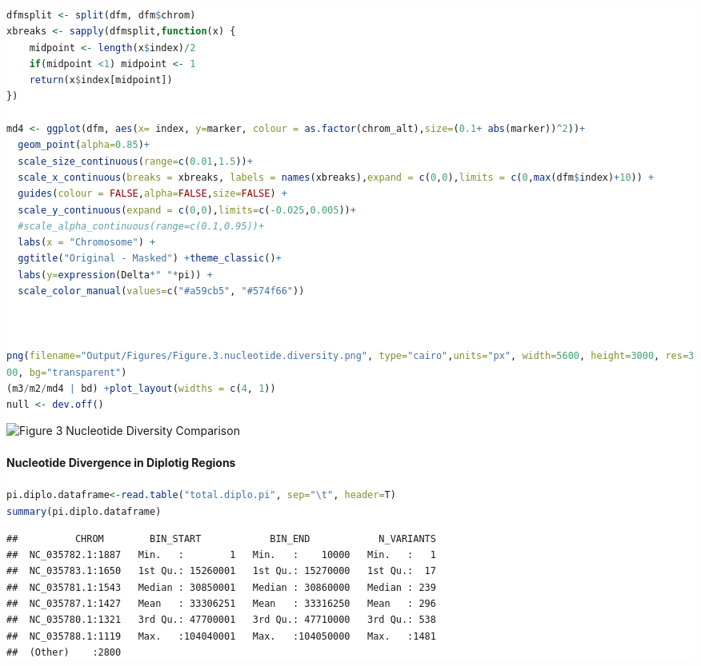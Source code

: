 ``` r
dfmsplit <- split(dfm, dfm$chrom)
xbreaks <- sapply(dfmsplit,function(x) {
    midpoint <- length(x$index)/2
    if(midpoint <1) midpoint <- 1
    return(x$index[midpoint])
})

md4 <- ggplot(dfm, aes(x= index, y=marker, colour = as.factor(chrom_alt),size=(0.1+ abs(marker))^2))+
  geom_point(alpha=0.85)+  
  scale_size_continuous(range=c(0.01,1.5))+
  scale_x_continuous(breaks = xbreaks, labels = names(xbreaks),expand = c(0,0),limits = c(0,max(dfm$index)+10)) +
  guides(colour = FALSE,alpha=FALSE,size=FALSE) +
  scale_y_continuous(expand = c(0,0),limits=c(-0.025,0.005))+
  #scale_alpha_continuous(range=c(0.1,0.95))+
  labs(x = "Chromosome") +
  ggtitle("Original - Masked") +theme_classic()+
  labs(y=expression(Delta*" "*pi)) +
  scale_color_manual(values=c("#a59cb5", "#574f66"))



png(filename="Output/Figures/Figure.3.nucleotide.diversity.png", type="cairo",units="px", width=5600, height=3000, res=300, bg="transparent")
(m3/m2/md4 | bd) +plot_layout(widths = c(4, 1))
null <- dev.off()
```

![Figure 3 Nucleotide Diversity
Comparison](Output/Figures/Figure.3.nucleotide.diversity.png)

#### Nucleotide Divergence in Diplotig Regions

``` r
pi.diplo.dataframe<-read.table("total.diplo.pi", sep="\t", header=T)
summary(pi.diplo.dataframe)
```

    ##          CHROM        BIN_START            BIN_END            N_VARIANTS  
    ##  NC_035782.1:1887   Min.   :        1   Min.   :    10000   Min.   :   1  
    ##  NC_035783.1:1650   1st Qu.: 15260001   1st Qu.: 15270000   1st Qu.:  17  
    ##  NC_035781.1:1543   Median : 30850001   Median : 30860000   Median : 239  
    ##  NC_035787.1:1427   Mean   : 33306251   Mean   : 33316250   Mean   : 296  
    ##  NC_035780.1:1321   3rd Qu.: 47700001   3rd Qu.: 47710000   3rd Qu.: 538  
    ##  NC_035788.1:1119   Max.   :104040001   Max.   :104050000   Max.   :1481  
    ##  (Other)    :2800                                                         